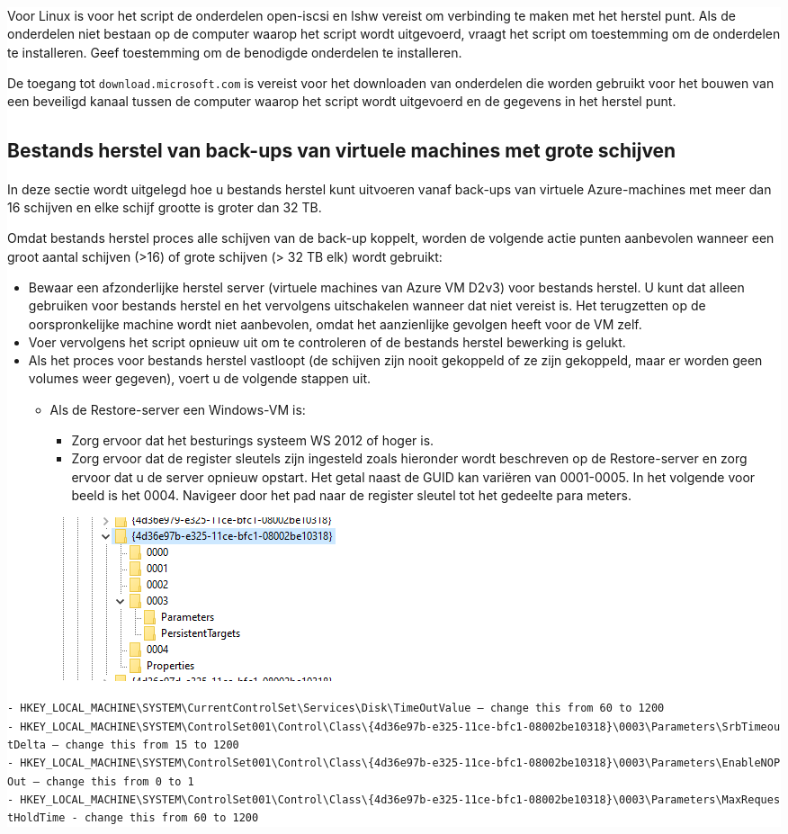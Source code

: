 Voor Linux is voor het script de onderdelen open-iscsi en lshw vereist om verbinding te maken met het herstel punt. Als de onderdelen niet bestaan op de computer waarop het script wordt uitgevoerd, vraagt het script om toestemming om de onderdelen te installeren. Geef toestemming om de benodigde onderdelen te installeren.

De toegang tot `download.microsoft.com` is vereist voor het downloaden van onderdelen die worden gebruikt voor het bouwen van een beveiligd kanaal tussen de computer waarop het script wordt uitgevoerd en de gegevens in het herstel punt.

## <a name="file-recovery-from-virtual-machine-backups-having-large-disks"></a>Bestands herstel van back-ups van virtuele machines met grote schijven

In deze sectie wordt uitgelegd hoe u bestands herstel kunt uitvoeren vanaf back-ups van virtuele Azure-machines met meer dan 16 schijven en elke schijf grootte is groter dan 32 TB.

Omdat bestands herstel proces alle schijven van de back-up koppelt, worden de volgende actie punten aanbevolen wanneer een groot aantal schijven (>16) of grote schijven (> 32 TB elk) wordt gebruikt:

- Bewaar een afzonderlijke herstel server (virtuele machines van Azure VM D2v3) voor bestands herstel. U kunt dat alleen gebruiken voor bestands herstel en het vervolgens uitschakelen wanneer dat niet vereist is. Het terugzetten op de oorspronkelijke machine wordt niet aanbevolen, omdat het aanzienlijke gevolgen heeft voor de VM zelf.
- Voer vervolgens het script opnieuw uit om te controleren of de bestands herstel bewerking is gelukt.
- Als het proces voor bestands herstel vastloopt (de schijven zijn nooit gekoppeld of ze zijn gekoppeld, maar er worden geen volumes weer gegeven), voert u de volgende stappen uit.
  - Als de Restore-server een Windows-VM is:
    - Zorg ervoor dat het besturings systeem WS 2012 of hoger is.
    - Zorg ervoor dat de register sleutels zijn ingesteld zoals hieronder wordt beschreven op de Restore-server en zorg ervoor dat u de server opnieuw opstart. Het getal naast de GUID kan variëren van 0001-0005. In het volgende voor beeld is het 0004. Navigeer door het pad naar de register sleutel tot het gedeelte para meters.

    ![iscsi-reg-key-changes.png](media/backup-azure-restore-files-from-vm/iscsi-reg-key-changes.png)

```registry
- HKEY_LOCAL_MACHINE\SYSTEM\CurrentControlSet\Services\Disk\TimeOutValue – change this from 60 to 1200
- HKEY_LOCAL_MACHINE\SYSTEM\ControlSet001\Control\Class\{4d36e97b-e325-11ce-bfc1-08002be10318}\0003\Parameters\SrbTimeoutDelta – change this from 15 to 1200
- HKEY_LOCAL_MACHINE\SYSTEM\ControlSet001\Control\Class\{4d36e97b-e325-11ce-bfc1-08002be10318}\0003\Parameters\EnableNOPOut – change this from 0 to 1
- HKEY_LOCAL_MACHINE\SYSTEM\ControlSet001\Control\Class\{4d36e97b-e325-11ce-bfc1-08002be10318}\0003\Parameters\MaxRequestHoldTime - change this from 60 to 1200
```

